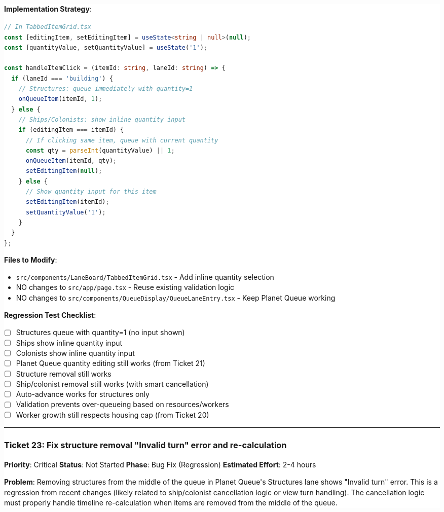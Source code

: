 **Implementation Strategy**:
```typescript
// In TabbedItemGrid.tsx
const [editingItem, setEditingItem] = useState<string | null>(null);
const [quantityValue, setQuantityValue] = useState('1');

const handleItemClick = (itemId: string, laneId: string) => {
  if (laneId === 'building') {
    // Structures: queue immediately with quantity=1
    onQueueItem(itemId, 1);
  } else {
    // Ships/Colonists: show inline quantity input
    if (editingItem === itemId) {
      // If clicking same item, queue with current quantity
      const qty = parseInt(quantityValue) || 1;
      onQueueItem(itemId, qty);
      setEditingItem(null);
    } else {
      // Show quantity input for this item
      setEditingItem(itemId);
      setQuantityValue('1');
    }
  }
};
```

**Files to Modify**:
- `src/components/LaneBoard/TabbedItemGrid.tsx` - Add inline quantity selection
- NO changes to `src/app/page.tsx` - Reuse existing validation logic
- NO changes to `src/components/QueueDisplay/QueueLaneEntry.tsx` - Keep Planet Queue working

**Regression Test Checklist**:
- [ ] Structures queue with quantity=1 (no input shown)
- [ ] Ships show inline quantity input
- [ ] Colonists show inline quantity input
- [ ] Planet Queue quantity editing still works (from Ticket 21)
- [ ] Structure removal still works
- [ ] Ship/colonist removal still works (with smart cancellation)
- [ ] Auto-advance works for structures only
- [ ] Validation prevents over-queueing based on resources/workers
- [ ] Worker growth still respects housing cap (from Ticket 20)

---

### Ticket 23: Fix structure removal "Invalid turn" error and re-calculation
**Priority**: Critical
**Status**: Not Started
**Phase**: Bug Fix (Regression)
**Estimated Effort**: 2-4 hours

**Problem**:
Removing structures from the middle of the queue in Planet Queue's Structures lane shows "Invalid turn" error. This is a regression from recent changes (likely related to ship/colonist cancellation logic or view turn handling). The cancellation logic must properly handle timeline re-calculation when items are removed from the middle of the queue.
